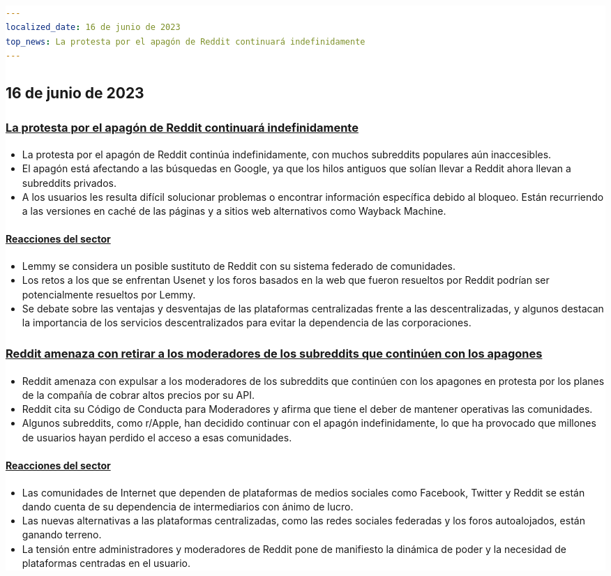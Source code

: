 ```yaml
---
localized_date: 16 de junio de 2023
top_news: La protesta por el apagón de Reddit continuará indefinidamente
---
```




## 16 de junio de 2023

### [La protesta por el apagón de Reddit continuará indefinidamente](https://old.reddit.com/r/technology/comments/149zmar/reddits_blackout_protest_is_set_to_continue/)

- La protesta por el apagón de Reddit continúa indefinidamente, con muchos subreddits populares aún inaccesibles.
- El apagón está afectando a las búsquedas en Google, ya que los hilos antiguos que solían llevar a Reddit ahora llevan a subreddits privados.
- A los usuarios les resulta difícil solucionar problemas o encontrar información específica debido al bloqueo. Están recurriendo a las versiones en caché de las páginas y a sitios web alternativos como Wayback Machine.

#### [Reacciones del sector](http://news.ycombinator.com/item?id=36341941)

- Lemmy se considera un posible sustituto de Reddit con su sistema federado de comunidades.
- Los retos a los que se enfrentan Usenet y los foros basados en la web que fueron resueltos por Reddit podrían ser potencialmente resueltos por Lemmy.
- Se debate sobre las ventajas y desventajas de las plataformas centralizadas frente a las descentralizadas, y algunos destacan la importancia de los servicios descentralizados para evitar la dependencia de las corporaciones.

### [Reddit amenaza con retirar a los moderadores de los subreddits que continúen con los apagones](https://www.macrumors.com/2023/06/15/reddit-threatens-to-remove-subreddit-moderators/)

- Reddit amenaza con expulsar a los moderadores de los subreddits que continúen con los apagones en protesta por los planes de la compañía de cobrar altos precios por su API.
- Reddit cita su Código de Conducta para Moderadores y afirma que tiene el deber de mantener operativas las comunidades.
- Algunos subreddits, como r/Apple, han decidido continuar con el apagón indefinidamente, lo que ha provocado que millones de usuarios hayan perdido el acceso a esas comunidades.

#### [Reacciones del sector](http://news.ycombinator.com/item?id=36347711)

- Las comunidades de Internet que dependen de plataformas de medios sociales como Facebook, Twitter y Reddit se están dando cuenta de su dependencia de intermediarios con ánimo de lucro.
- Las nuevas alternativas a las plataformas centralizadas, como las redes sociales federadas y los foros autoalojados, están ganando terreno.
- La tensión entre administradores y moderadores de Reddit pone de manifiesto la dinámica de poder y la necesidad de plataformas centradas en el usuario.
